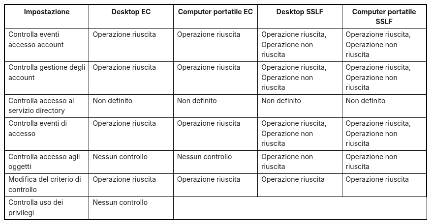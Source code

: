  
<table style="border:1px solid black;">
<colgroup>
<col width="20%" />
<col width="20%" />
<col width="20%" />
<col width="20%" />
<col width="20%" />
</colgroup>
<thead>
<tr class="header">
<th style="border:1px solid black;" >Impostazione</th>
<th style="border:1px solid black;" >Desktop EC</th>
<th style="border:1px solid black;" >Computer portatile EC</th>
<th style="border:1px solid black;" >Desktop SSLF</th>
<th style="border:1px solid black;" >Computer portatile SSLF</th>
</tr>
</thead>
<tbody>
<tr class="odd">
<td style="border:1px solid black;">Controlla eventi accesso account</td>
<td style="border:1px solid black;">Operazione riuscita</td>
<td style="border:1px solid black;">Operazione riuscita</td>
<td style="border:1px solid black;">Operazione riuscita, Operazione non riuscita</td>
<td style="border:1px solid black;">Operazione riuscita, Operazione non riuscita</td>
</tr>
<tr class="even">
<td style="border:1px solid black;">Controlla gestione degli account</td>
<td style="border:1px solid black;">Operazione riuscita</td>
<td style="border:1px solid black;">Operazione riuscita</td>
<td style="border:1px solid black;">Operazione riuscita, Operazione non riuscita</td>
<td style="border:1px solid black;">Operazione riuscita, Operazione non riuscita</td>
</tr>
<tr class="odd">
<td style="border:1px solid black;">Controlla accesso al servizio directory</td>
<td style="border:1px solid black;">Non definito</td>
<td style="border:1px solid black;">Non definito</td>
<td style="border:1px solid black;">Non definito</td>
<td style="border:1px solid black;">Non definito</td>
</tr>
<tr class="even">
<td style="border:1px solid black;">Controlla eventi di accesso</td>
<td style="border:1px solid black;">Operazione riuscita</td>
<td style="border:1px solid black;">Operazione riuscita</td>
<td style="border:1px solid black;">Operazione riuscita, Operazione non riuscita</td>
<td style="border:1px solid black;">Operazione riuscita, Operazione non riuscita</td>
</tr>
<tr class="odd">
<td style="border:1px solid black;">Controlla accesso agli oggetti</td>
<td style="border:1px solid black;">Nessun controllo</td>
<td style="border:1px solid black;">Nessun controllo</td>
<td style="border:1px solid black;">Operazione non riuscita</td>
<td style="border:1px solid black;">Operazione non riuscita</td>
</tr>
<tr class="even">
<td style="border:1px solid black;">Modifica del criterio di controllo</td>
<td style="border:1px solid black;">Operazione riuscita</td>
<td style="border:1px solid black;">Operazione riuscita</td>
<td style="border:1px solid black;">Operazione riuscita</td>
<td style="border:1px solid black;">Operazione riuscita</td>
</tr>
<tr class="odd">
<td style="border:1px solid black;">Controlla uso dei privilegi</td>
<td style="border:1px solid black;">Nessun controllo</td>
